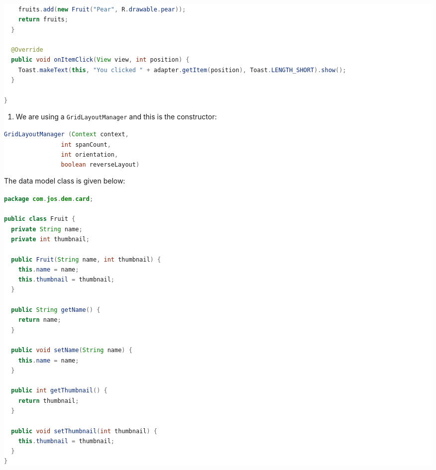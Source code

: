```java
    fruits.add(new Fruit("Pear", R.drawable.pear));
    return fruits;
  }

  @Override
  public void onItemClick(View view, int position) {
    Toast.makeText(this, "You clicked " + adapter.getItem(position), Toast.LENGTH_SHORT).show();
  }

}
```

1. We are using a `GridLayoutManager` and this is the constructor:

```java
GridLayoutManager (Context context,
                int spanCount,
                int orientation,
                boolean reverseLayout)
```

The data model class is given below:

```java
package com.jos.dem.card;

public class Fruit {
  private String name;
  private int thumbnail;

  public Fruit(String name, int thumbnail) {
    this.name = name;
    this.thumbnail = thumbnail;
  }

  public String getName() {
    return name;
  }

  public void setName(String name) {
    this.name = name;
  }

  public int getThumbnail() {
    return thumbnail;
  }

  public void setThumbnail(int thumbnail) {
    this.thumbnail = thumbnail;
  }
}
```
